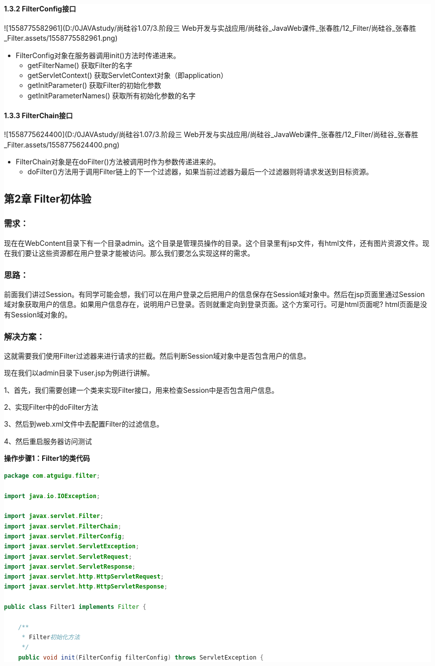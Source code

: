 #### 1.3.2 FilterConfig接口

![1558775582961](D:/0JAVAstudy/尚硅谷1.07/3.阶段三 Web开发与实战应用/尚硅谷_JavaWeb课件_张春胜/12_Filter/尚硅谷_张春胜_Filter.assets/1558775582961.png)

- FilterConfig对象在服务器调用init()方法时传递进来。
  - getFilterName() 获取Filter的名字
  - getServletContext() 获取ServletContext对象（即application）
  - getInitParameter() 获取Filter的初始化参数
  - getInitParameterNames() 获取所有初始化参数的名字

#### 1.3.3 FilterChain接口

![1558775624400](D:/0JAVAstudy/尚硅谷1.07/3.阶段三 Web开发与实战应用/尚硅谷_JavaWeb课件_张春胜/12_Filter/尚硅谷_张春胜_Filter.assets/1558775624400.png)

- FilterChain对象是在doFilter()方法被调用时作为参数传递进来的。
  - doFilter()方法用于调用Filter链上的下一个过滤器，如果当前过滤器为最后一个过滤器则将请求发送到目标资源。

## 第2章 Filter初体验

### 需求：

现在在WebContent目录下有一个目录admin。这个目录是管理员操作的目录。这个目录里有jsp文件，有html文件，还有图片资源文件。现在我们要让这些资源都在用户登录才能被访问。那么我们要怎么实现这样的需求。

### 思路：

前面我们讲过Session。有同学可能会想，我们可以在用户登录之后把用户的信息保存在Session域对象中。然后在jsp页面里通过Session域对象获取用户的信息。如果用户信息存在，说明用户已登录。否则就重定向到登录页面。这个方案可行。可是html页面呢? html页面是没有Session域对象的。

### 解决方案：

这就需要我们使用Filter过滤器来进行请求的拦截。然后判断Session域对象中是否包含用户的信息。

现在我们以admin目录下user.jsp为例进行讲解。

1、首先，我们需要创建一个类来实现Filter接口，用来检查Session中是否包含用户信息。

2、实现Filter中的doFilter方法

3、然后到web.xml文件中去配置Filter的过滤信息。

4、然后重启服务器访问测试



**操作步骤1：Filter1的类代码**

```java
package com.atguigu.filter;

import java.io.IOException;

import javax.servlet.Filter;
import javax.servlet.FilterChain;
import javax.servlet.FilterConfig;
import javax.servlet.ServletException;
import javax.servlet.ServletRequest;
import javax.servlet.ServletResponse;
import javax.servlet.http.HttpServletRequest;
import javax.servlet.http.HttpServletResponse;

public class Filter1 implements Filter {

	/**
	 * Filter初始化方法
	 */
	public void init(FilterConfig filterConfig) throws ServletException {

```